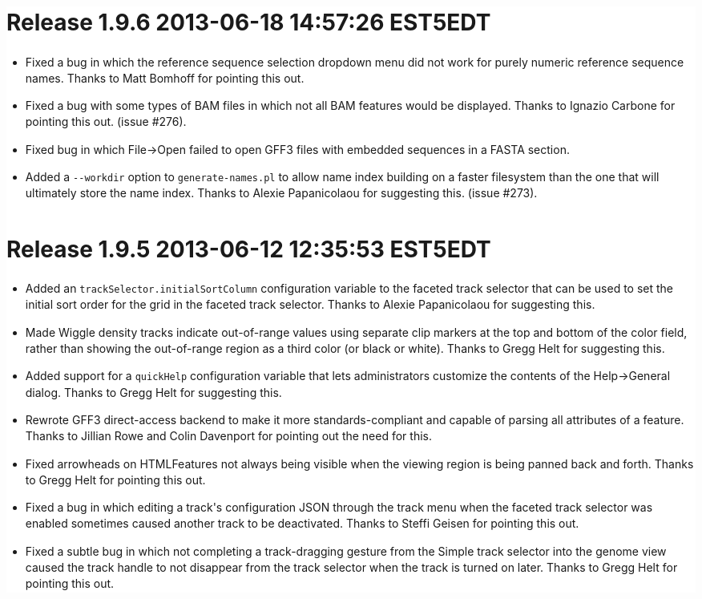 # Release 1.9.6     2013-06-18 14:57:26 EST5EDT

 * Fixed a bug in which the reference sequence selection dropdown menu
   did not work for purely numeric reference sequence names.  Thanks
   to Matt Bomhoff for pointing this out.

 * Fixed a bug with some types of BAM files in which not all BAM
   features would be displayed.  Thanks to Ignazio Carbone for
   pointing this out. (issue #276).

 * Fixed bug in which File->Open failed to open GFF3 files with
   embedded sequences in a FASTA section.

 * Added a `--workdir` option to `generate-names.pl` to allow name
   index building on a faster filesystem than the one that will
   ultimately store the name index.  Thanks to Alexie Papanicolaou for
   suggesting this. (issue #273).

# Release 1.9.5     2013-06-12 12:35:53 EST5EDT

 * Added an `trackSelector.initialSortColumn` configuration variable
   to the faceted track selector that can be used to set the initial
   sort order for the grid in the faceted track selector. Thanks to
   Alexie Papanicolaou for suggesting this.

 * Made Wiggle density tracks indicate out-of-range values using
   separate clip markers at the top and bottom of the color field,
   rather than showing the out-of-range region as a third color (or
   black or white).  Thanks to Gregg Helt for suggesting this.

 * Added support for a `quickHelp` configuration variable that lets
   administrators customize the contents of the Help->General dialog.
   Thanks to Gregg Helt for suggesting this.

 * Rewrote GFF3 direct-access backend to make it more
   standards-compliant and capable of parsing all attributes of a
   feature.  Thanks to Jillian Rowe and Colin Davenport for pointing
   out the need for this.

 * Fixed arrowheads on HTMLFeatures not always being visible when the
   viewing region is being panned back and forth.  Thanks to Gregg
   Helt for pointing this out.

 * Fixed a bug in which editing a track's configuration JSON through
   the track menu when the faceted track selector was enabled
   sometimes caused another track to be deactivated.  Thanks to Steffi
   Geisen for pointing this out.

 * Fixed a subtle bug in which not completing a track-dragging gesture
   from the Simple track selector into the genome view caused the
   track handle to not disappear from the track selector when the
   track is turned on later.  Thanks to Gregg Helt for pointing this
   out.
